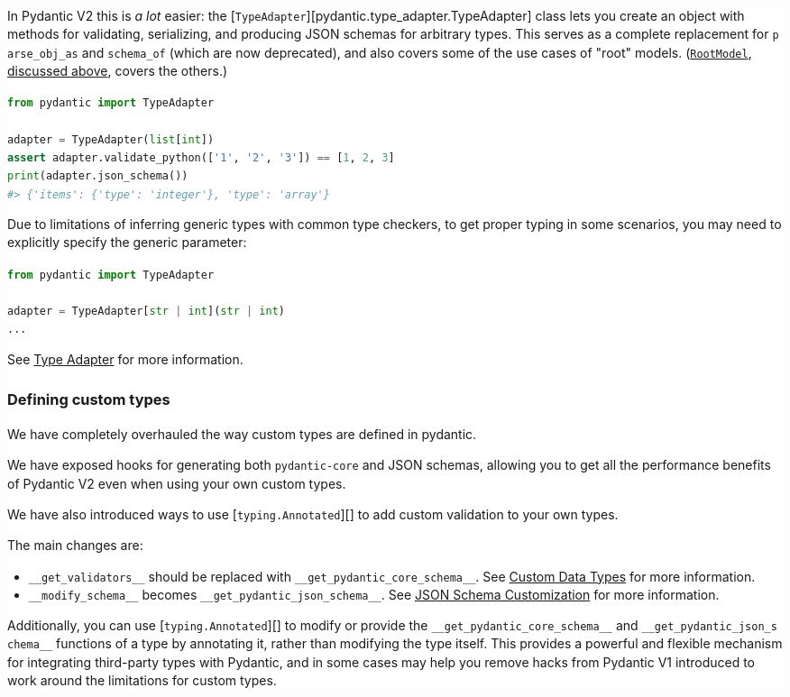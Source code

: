 In Pydantic V2 this is _a lot_ easier: the [`TypeAdapter`][pydantic.type_adapter.TypeAdapter] class lets you create an object
with methods for validating, serializing, and producing JSON schemas for arbitrary types.
This serves as a complete replacement for `parse_obj_as` and `schema_of` (which are now deprecated),
and also covers some of the use cases of "root" models. ([`RootModel`](concepts/models.md#rootmodel-and-custom-root-types),
[discussed above](#changes-to-pydanticbasemodel), covers the others.)

```python
from pydantic import TypeAdapter

adapter = TypeAdapter(list[int])
assert adapter.validate_python(['1', '2', '3']) == [1, 2, 3]
print(adapter.json_schema())
#> {'items': {'type': 'integer'}, 'type': 'array'}
```

Due to limitations of inferring generic types with common type checkers, to get proper typing in some scenarios, you
may need to explicitly specify the generic parameter:

```python {test="skip"}
from pydantic import TypeAdapter

adapter = TypeAdapter[str | int](str | int)
...
```

See [Type Adapter](concepts/type_adapter.md) for more information.

### Defining custom types

We have completely overhauled the way custom types are defined in pydantic.

We have exposed hooks for generating both `pydantic-core` and JSON schemas, allowing you to get all the performance
benefits of Pydantic V2 even when using your own custom types.

We have also introduced ways to use [`typing.Annotated`][] to add custom validation to your own types.

The main changes are:

* `__get_validators__` should be replaced with `__get_pydantic_core_schema__`.
  See [Custom Data Types](concepts/types.md#customizing_validation_with_get_pydantic_core_schema) for more information.
* `__modify_schema__` becomes `__get_pydantic_json_schema__`.
  See [JSON Schema Customization](concepts/json_schema.md#customizing-json-schema) for more information.

Additionally, you can use [`typing.Annotated`][] to modify or provide the `__get_pydantic_core_schema__` and
`__get_pydantic_json_schema__` functions of a type by annotating it, rather than modifying the type itself.
This provides a powerful and flexible mechanism for integrating third-party types with Pydantic, and in some cases
may help you remove hacks from Pydantic V1 introduced to work around the limitations for custom types.


[regex crate]: https://github.com/rust-lang/regex
